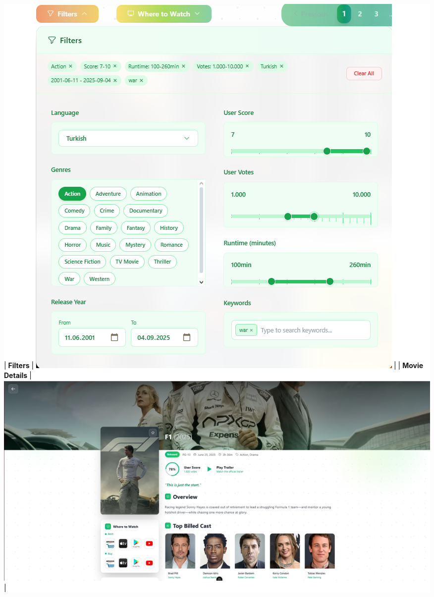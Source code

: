 | **Filters** | ![Filters Options](./screenshots/filters.png) |
| **Movie Details** | ![Movie Details](./screenshots/movie-details.png) |
